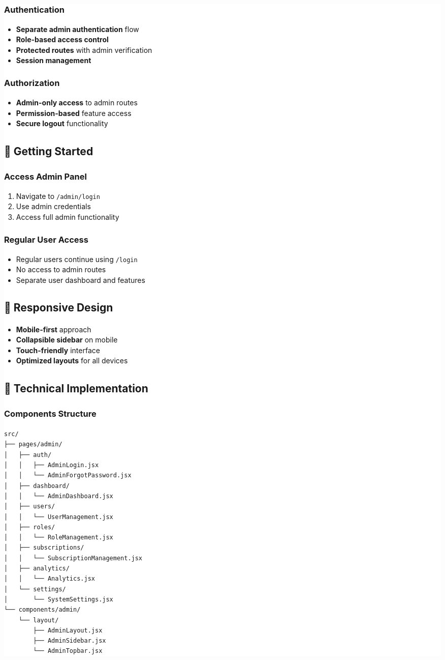 ### Authentication
- **Separate admin authentication** flow
- **Role-based access control**
- **Protected routes** with admin verification
- **Session management**

### Authorization
- **Admin-only access** to admin routes
- **Permission-based** feature access
- **Secure logout** functionality

## 🚀 Getting Started

### Access Admin Panel
1. Navigate to `/admin/login`
2. Use admin credentials
3. Access full admin functionality

### Regular User Access
- Regular users continue using `/login`
- No access to admin routes
- Separate user dashboard and features

## 📱 Responsive Design
- **Mobile-first** approach
- **Collapsible sidebar** on mobile
- **Touch-friendly** interface
- **Optimized layouts** for all devices

## 🔧 Technical Implementation

### Components Structure
```
src/
├── pages/admin/
│   ├── auth/
│   │   ├── AdminLogin.jsx
│   │   └── AdminForgotPassword.jsx
│   ├── dashboard/
│   │   └── AdminDashboard.jsx
│   ├── users/
│   │   └── UserManagement.jsx
│   ├── roles/
│   │   └── RoleManagement.jsx
│   ├── subscriptions/
│   │   └── SubscriptionManagement.jsx
│   ├── analytics/
│   │   └── Analytics.jsx
│   └── settings/
│       └── SystemSettings.jsx
└── components/admin/
    └── layout/
        ├── AdminLayout.jsx
        ├── AdminSidebar.jsx
        └── AdminTopbar.jsx
```
